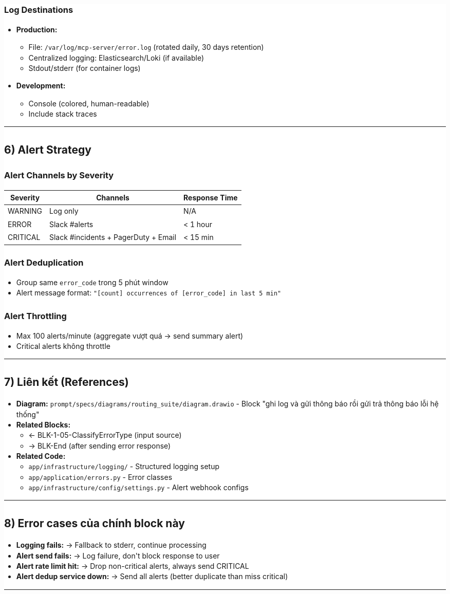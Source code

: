 ### Log Destinations
- **Production:**
  - File: `/var/log/mcp-server/error.log` (rotated daily, 30 days retention)
  - Centralized logging: Elasticsearch/Loki (if available)
  - Stdout/stderr (for container logs)

- **Development:**
  - Console (colored, human-readable)
  - Include stack traces

---

## 6) Alert Strategy

### Alert Channels by Severity
| Severity | Channels | Response Time |
|----------|----------|---------------|
| WARNING | Log only | N/A |
| ERROR | Slack #alerts | < 1 hour |
| CRITICAL | Slack #incidents + PagerDuty + Email | < 15 min |

### Alert Deduplication
- Group same `error_code` trong 5 phút window
- Alert message format: `"[count] occurrences of [error_code] in last 5 min"`

### Alert Throttling
- Max 100 alerts/minute (aggregate vượt quá → send summary alert)
- Critical alerts không throttle

---

## 7) Liên kết (References)
- **Diagram:** `prompt/specs/diagrams/routing_suite/diagram.drawio` - Block "ghi log và gửi thông báo rồi gửi trả thông báo lỗi hệ thống"
- **Related Blocks:**
  - ← BLK-1-05-ClassifyErrorType (input source)
  - → BLK-End (after sending error response)
- **Related Code:**
  - `app/infrastructure/logging/` - Structured logging setup
  - `app/application/errors.py` - Error classes
  - `app/infrastructure/config/settings.py` - Alert webhook configs

---

## 8) Error cases của chính block này
- **Logging fails:** → Fallback to stderr, continue processing
- **Alert send fails:** → Log failure, don't block response to user
- **Alert rate limit hit:** → Drop non-critical alerts, always send CRITICAL
- **Alert dedup service down:** → Send all alerts (better duplicate than miss critical)

---